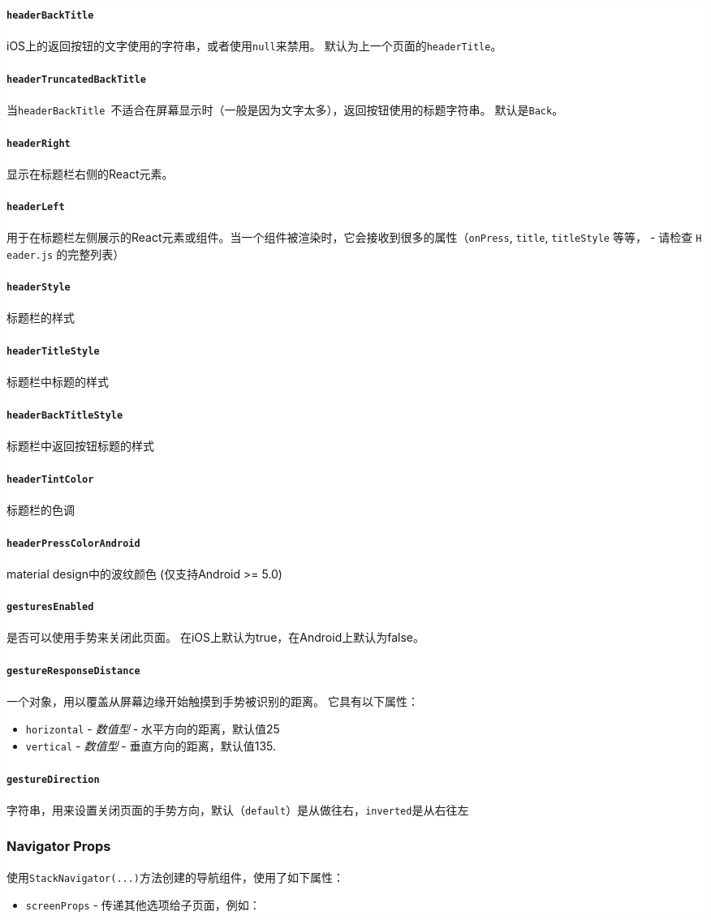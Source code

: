 #### `headerBackTitle`

iOS上的返回按钮的文字使用的字符串，或者使用`null`来禁用。 默认为上一个页面的`headerTitle`。

#### `headerTruncatedBackTitle`

当`headerBackTitle `不适合在屏幕显示时（一般是因为文字太多），返回按钮使用的标题字符串。 默认是`Back`。

#### `headerRight`

显示在标题栏右侧的React元素。

#### `headerLeft`

用于在标题栏左侧展示的React元素或组件。当一个组件被渲染时，它会接收到很多的属性（`onPress`, `title`, `titleStyle` 等等， - 请检查 `Header.js` 的完整列表）

#### `headerStyle`

标题栏的样式

#### `headerTitleStyle`

标题栏中标题的样式

#### `headerBackTitleStyle`

标题栏中返回按钮标题的样式

#### `headerTintColor`

标题栏的色调

#### `headerPressColorAndroid`

material design中的波纹颜色 (仅支持Android >= 5.0)

#### `gesturesEnabled`

是否可以使用手势来关闭此页面。 在iOS上默认为true，在Android上默认为false。

#### `gestureResponseDistance`

一个对象，用以覆盖从屏幕边缘开始触摸到手势被识别的距离。 它具有以下属性：

- `horizontal` - *数值型* - 水平方向的距离，默认值25
- `vertical` - *数值型* - 垂直方向的距离，默认值135.

#### `gestureDirection`

字符串，用来设置关闭页面的手势方向，默认（`default`）是从做往右，`inverted`是从右往左

### Navigator Props

使用`StackNavigator(...)`方法创建的导航组件，使用了如下属性：

- `screenProps` - 传递其他选项给子页面，例如：

